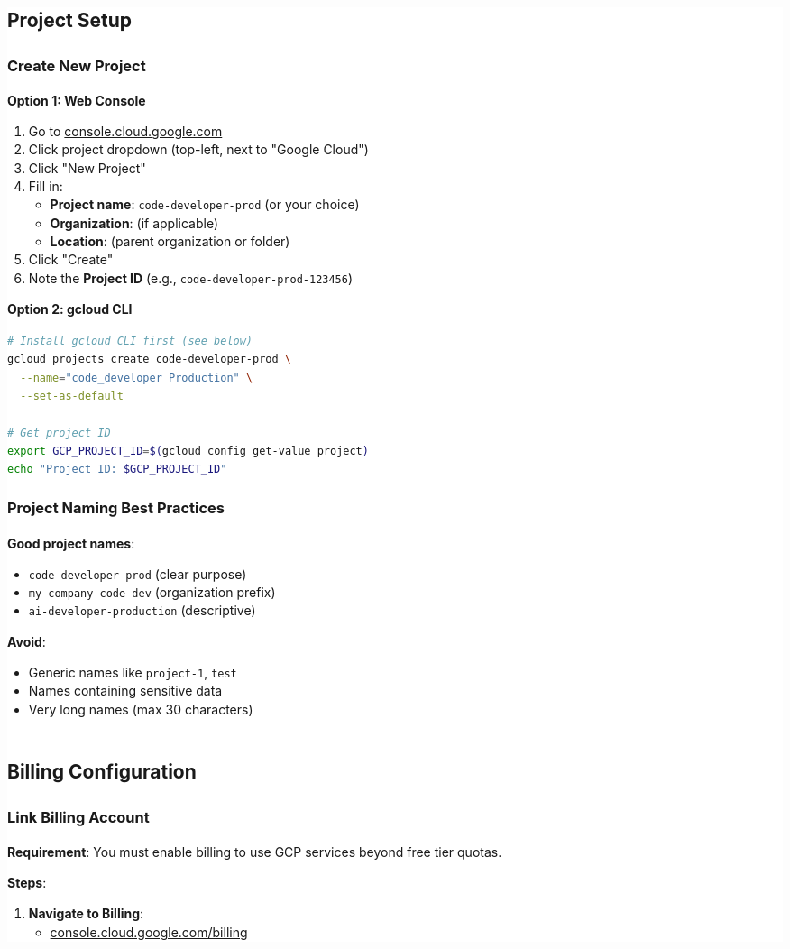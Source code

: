 
## Project Setup

### Create New Project

**Option 1: Web Console**

1. Go to [console.cloud.google.com](https://console.cloud.google.com)
2. Click project dropdown (top-left, next to "Google Cloud")
3. Click "New Project"
4. Fill in:
   - **Project name**: `code-developer-prod` (or your choice)
   - **Organization**: (if applicable)
   - **Location**: (parent organization or folder)
5. Click "Create"
6. Note the **Project ID** (e.g., `code-developer-prod-123456`)

**Option 2: gcloud CLI**

```bash
# Install gcloud CLI first (see below)
gcloud projects create code-developer-prod \
  --name="code_developer Production" \
  --set-as-default

# Get project ID
export GCP_PROJECT_ID=$(gcloud config get-value project)
echo "Project ID: $GCP_PROJECT_ID"
```

### Project Naming Best Practices

**Good project names**:
- `code-developer-prod` (clear purpose)
- `my-company-code-dev` (organization prefix)
- `ai-developer-production` (descriptive)

**Avoid**:
- Generic names like `project-1`, `test`
- Names containing sensitive data
- Very long names (max 30 characters)

---

## Billing Configuration

### Link Billing Account

**Requirement**: You must enable billing to use GCP services beyond free tier quotas.

**Steps**:

1. **Navigate to Billing**:
   - [console.cloud.google.com/billing](https://console.cloud.google.com/billing)
